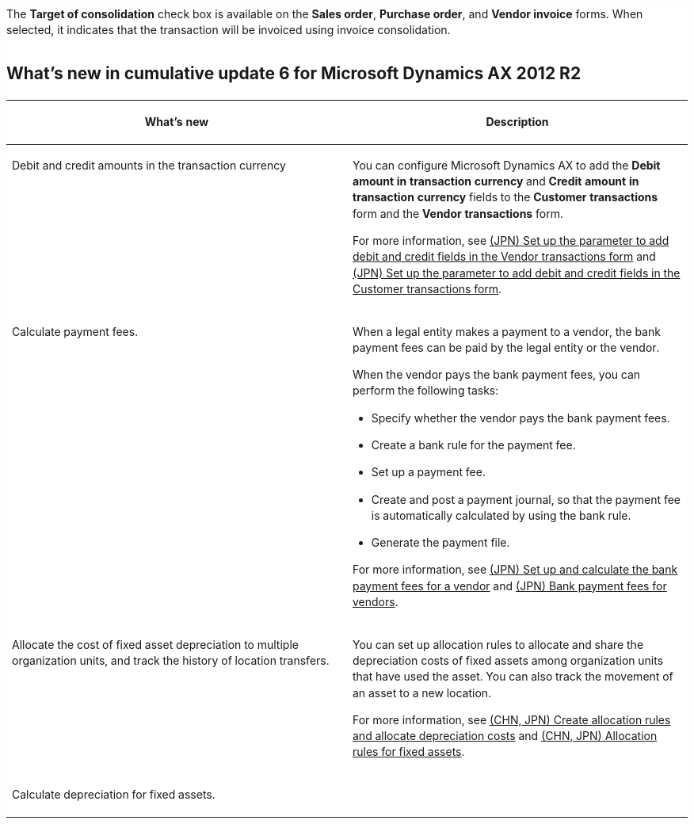 <td><p>The <strong>Target of consolidation</strong> check box is available on the <strong>Sales order</strong>, <strong>Purchase order</strong>, and <strong>Vendor invoice</strong> forms. When selected, it indicates that the transaction will be invoiced using invoice consolidation.</p></td>
</tr>
</tbody>
</table>


## What’s new in cumulative update 6 for Microsoft Dynamics AX 2012 R2

<table>
<colgroup>
<col style="width: 50%" />
<col style="width: 50%" />
</colgroup>
<thead>
<tr class="header">
<th><p>What’s new</p></th>
<th><p>Description</p></th>
</tr>
</thead>
<tbody>
<tr class="odd">
<td><p>Debit and credit amounts in the transaction currency</p></td>
<td><p>You can configure Microsoft Dynamics AX to add the <strong>Debit amount in transaction currency</strong> and <strong>Credit amount in transaction currency</strong> fields to the <strong>Customer transactions</strong> form and the <strong>Vendor transactions</strong> form.</p>
<p>For more information, see <a href="jpn-set-up-the-parameter-to-add-debit-and-credit-fields-in-the-vendor-transactions-form.md">(JPN) Set up the parameter to add debit and credit fields in the Vendor transactions form</a> and <a href="jpn-set-up-the-parameter-to-add-debit-and-credit-fields-in-the-customer-transactions-form.md">(JPN) Set up the parameter to add debit and credit fields in the Customer transactions form</a>.</p></td>
</tr>
<tr class="even">
<td><p>Calculate payment fees.</p></td>
<td><p>When a legal entity makes a payment to a vendor, the bank payment fees can be paid by the legal entity or the vendor.</p>
<p>When the vendor pays the bank payment fees, you can perform the following tasks:</p>
<ul>
<li><p>Specify whether the vendor pays the bank payment fees.</p></li>
<li><p>Create a bank rule for the payment fee.</p></li>
<li><p>Set up a payment fee.</p></li>
<li><p>Create and post a payment journal, so that the payment fee is automatically calculated by using the bank rule.</p></li>
<li><p>Generate the payment file.</p></li>
</ul>
<p>For more information, see <a href="jpn-set-up-and-calculate-the-bank-payment-fees-for-a-vendor.md">(JPN) Set up and calculate the bank payment fees for a vendor</a> and <a href="jpn-bank-payment-fees-for-vendors.md">(JPN) Bank payment fees for vendors</a>.</p></td>
</tr>
<tr class="odd">
<td><p>Allocate the cost of fixed asset depreciation to multiple organization units, and track the history of location transfers.</p></td>
<td><p>You can set up allocation rules to allocate and share the depreciation costs of fixed assets among organization units that have used the asset. You can also track the movement of an asset to a new location.</p>
<p>For more information, see <a href="chn-jpn-create-allocation-rules-and-allocate-depreciation-costs.md">(CHN, JPN) Create allocation rules and allocate depreciation costs</a> and <a href="chn-jpn-allocation-rules-for-fixed-assets.md">(CHN, JPN) Allocation rules for fixed assets</a>.</p></td>
</tr>
<tr class="even">
<td><p>Calculate depreciation for fixed assets.</p></td>